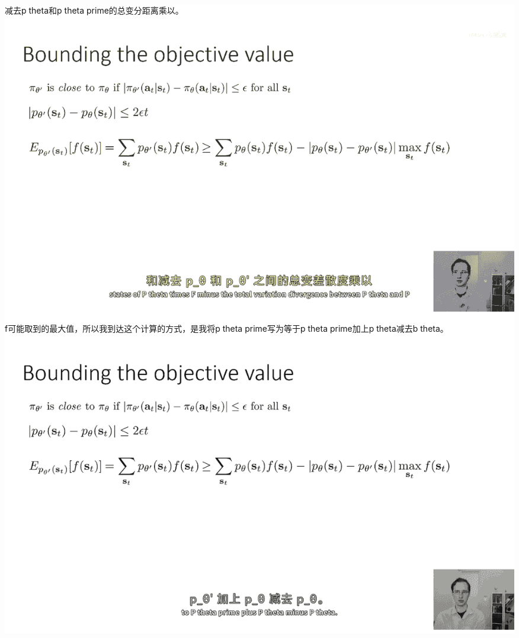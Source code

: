 减去p theta和p theta prime的总变分距离乘以。

![](img/a6bbf1c27fc0a5a67b201d9a15c018ee_225.png)

f可能取到的最大值，所以我到达这个计算的方式，是我将p theta prime写为等于p theta prime加上p theta减去b theta。



![](img/a6bbf1c27fc0a5a67b201d9a15c018ee_227.png)
